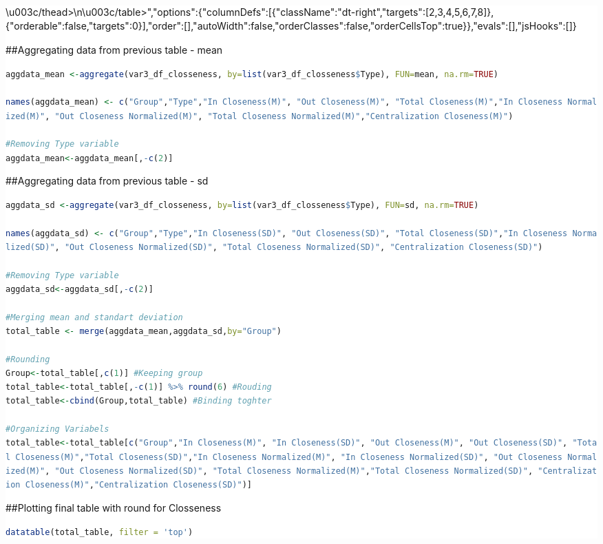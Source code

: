 \u003c/thead>\n\u003c/table>","options":{"columnDefs":[{"className":"dt-right","targets":[2,3,4,5,6,7,8]},{"orderable":false,"targets":0}],"order":[],"autoWidth":false,"orderClasses":false,"orderCellsTop":true}},"evals":[],"jsHooks":[]}</script>

##Aggregating data from previous table - mean

```r
aggdata_mean <-aggregate(var3_df_closseness, by=list(var3_df_closseness$Type), FUN=mean, na.rm=TRUE)

names(aggdata_mean) <- c("Group","Type","In Closeness(M)", "Out Closeness(M)", "Total Closeness(M)","In Closeness Normalized(M)", "Out Closeness Normalized(M)", "Total Closeness Normalized(M)","Centralization Closeness(M)")
  
#Removing Type variable
aggdata_mean<-aggdata_mean[,-c(2)]
```

##Aggregating data from previous table - sd

```r
aggdata_sd <-aggregate(var3_df_closseness, by=list(var3_df_closseness$Type), FUN=sd, na.rm=TRUE) 

names(aggdata_sd) <- c("Group","Type","In Closeness(SD)", "Out Closeness(SD)", "Total Closeness(SD)","In Closeness Normalized(SD)", "Out Closeness Normalized(SD)", "Total Closeness Normalized(SD)", "Centralization Closeness(SD)")

#Removing Type variable
aggdata_sd<-aggdata_sd[,-c(2)]

#Merging mean and standart deviation
total_table <- merge(aggdata_mean,aggdata_sd,by="Group")

#Rounding
Group<-total_table[,c(1)] #Keeping group
total_table<-total_table[,-c(1)] %>% round(6) #Rouding
total_table<-cbind(Group,total_table) #Binding toghter

#Organizing Variabels
total_table<-total_table[c("Group","In Closeness(M)", "In Closeness(SD)", "Out Closeness(M)", "Out Closeness(SD)", "Total Closeness(M)","Total Closeness(SD)","In Closeness Normalized(M)", "In Closeness Normalized(SD)", "Out Closeness Normalized(M)", "Out Closeness Normalized(SD)", "Total Closeness Normalized(M)","Total Closeness Normalized(SD)", "Centralization Closeness(M)","Centralization Closeness(SD)")]
```

##Plotting final table with round for Closseness

```r
datatable(total_table, filter = 'top')
```

<div id="htmlwidget-fb03be063e4abc673e97" style="width:100%;height:auto;" class="datatables html-widget"></div>